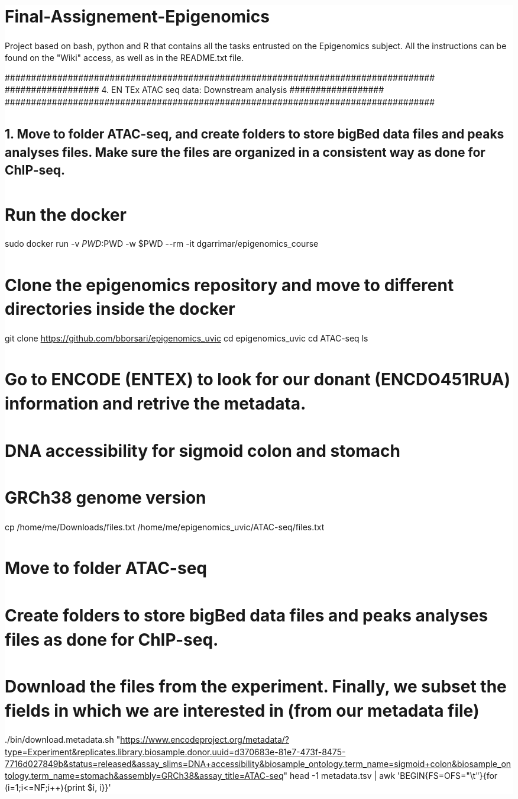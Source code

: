 # Final-Assignement-Epigenomics
Project based on bash, python and R that contains all the tasks entrusted on the Epigenomics subject. All the instructions can be found on the "Wiki" access, as well as in the README.txt file. 


##################################################################################
################## 4. EN TEx ATAC seq data: Downstream analysis ################## 
##################################################################################



## 1. Move to folder ATAC-seq, and create folders to store bigBed data files and peaks analyses files. Make sure the files are organized in a consistent way as done for ChIP-seq.
# Run the docker
sudo docker run -v $PWD:$PWD -w $PWD --rm -it dgarrimar/epigenomics_course

# Clone the epigenomics repository and move to different directories inside the docker
git clone https://github.com/bborsari/epigenomics_uvic
cd epigenomics_uvic
cd ATAC-seq ls

# Go to ENCODE (ENTEX) to look for our donant (ENCDO451RUA) information and retrive the metadata. 
# DNA accessibility for sigmoid colon and stomach 
# GRCh38 genome version
cp /home/me/Downloads/files.txt /home/me/epigenomics_uvic/ATAC-seq/files.txt

# Move to folder ATAC-seq 
# Create folders to store bigBed data files and peaks analyses files as done for ChIP-seq. 
# Download the files from the experiment. Finally, we subset the fields in which we are interested in (from our metadata file)
./bin/download.metadata.sh "https://www.encodeproject.org/metadata/?type=Experiment&replicates.library.biosample.donor.uuid=d370683e-81e7-473f-8475-7716d027849b&status=released&assay_slims=DNA+accessibility&biosample_ontology.term_name=sigmoid+colon&biosample_ontology.term_name=stomach&assembly=GRCh38&assay_title=ATAC-seq" 
head -1 metadata.tsv | awk 'BEGIN{FS=OFS="\t"}{for (i=1;i<=NF;i++){print $i, i}}'
